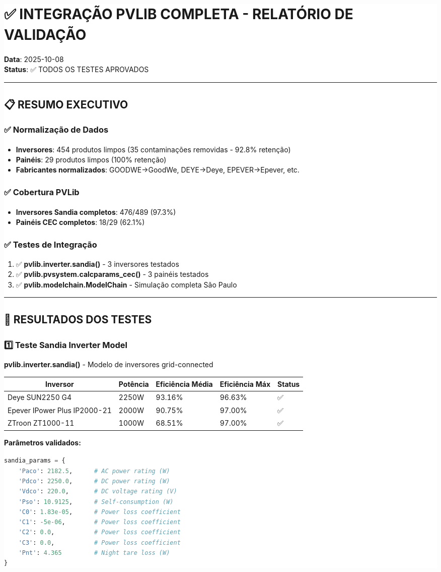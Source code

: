 # ✅ INTEGRAÇÃO PVLIB COMPLETA - RELATÓRIO DE VALIDAÇÃO

**Data**: 2025-10-08  
**Status**: ✅ TODOS OS TESTES APROVADOS

---

## 📋 RESUMO EXECUTIVO

### ✅ Normalização de Dados

- **Inversores**: 454 produtos limpos (35 contaminações removidas - 92.8% retenção)
- **Painéis**: 29 produtos limpos (100% retenção)
- **Fabricantes normalizados**: GOODWE→GoodWe, DEYE→Deye, EPEVER→Epever, etc.

### ✅ Cobertura PVLib

- **Inversores Sandia completos**: 476/489 (97.3%)
- **Painéis CEC completos**: 18/29 (62.1%)

### ✅ Testes de Integração

1. ✅ **pvlib.inverter.sandia()** - 3 inversores testados
2. ✅ **pvlib.pvsystem.calcparams_cec()** - 3 painéis testados  
3. ✅ **pvlib.modelchain.ModelChain** - Simulação completa São Paulo

---

## 🧪 RESULTADOS DOS TESTES

### 1️⃣ Teste Sandia Inverter Model

**pvlib.inverter.sandia()** - Modelo de inversores grid-connected

| Inversor | Potência | Eficiência Média | Eficiência Máx | Status |
|----------|----------|------------------|----------------|--------|
| Deye SUN2250 G4 | 2250W | 93.16% | 96.63% | ✅ |
| Epever IPower Plus IP2000-21 | 2000W | 90.75% | 97.00% | ✅ |
| ZTroon ZT1000-11 | 1000W | 68.51% | 97.00% | ✅ |

**Parâmetros validados:**

```python
sandia_params = {
    'Paco': 2182.5,      # AC power rating (W)
    'Pdco': 2250.0,      # DC power rating (W)
    'Vdco': 220.0,       # DC voltage rating (V)
    'Pso': 10.9125,      # Self-consumption (W)
    'C0': 1.83e-05,      # Power loss coefficient
    'C1': -5e-06,        # Power loss coefficient
    'C2': 0.0,           # Power loss coefficient
    'C3': 0.0,           # Power loss coefficient
    'Pnt': 4.365         # Night tare loss (W)
}
```
